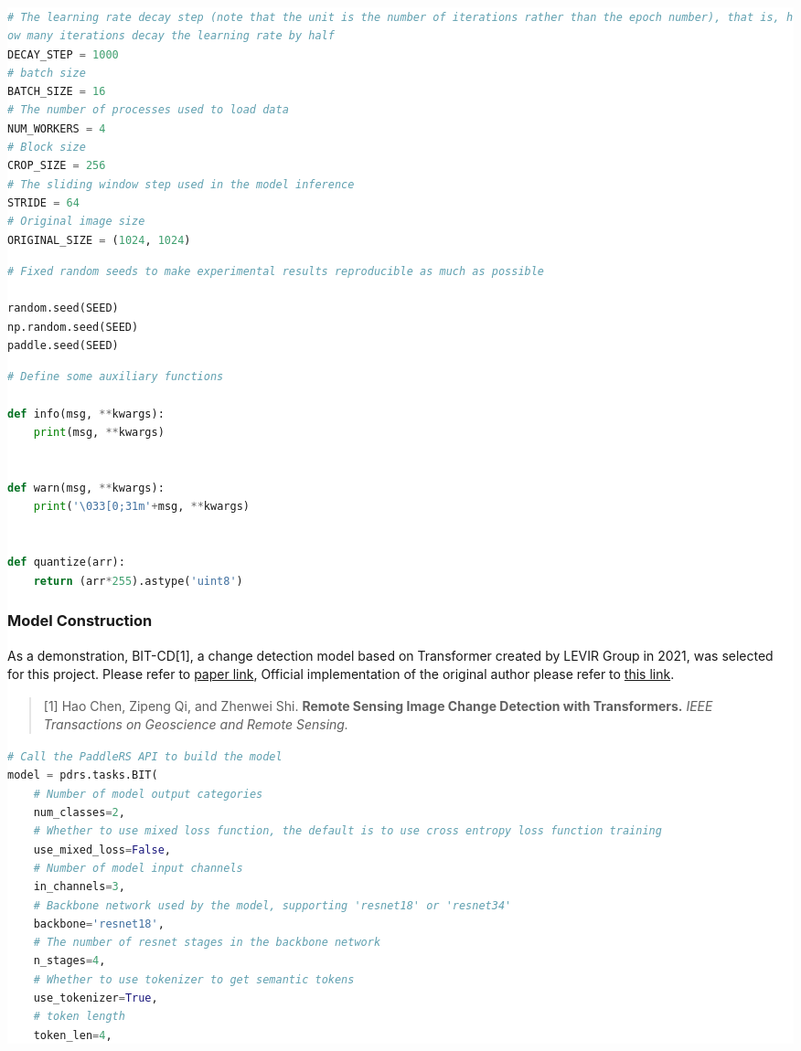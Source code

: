 ```python
# The learning rate decay step (note that the unit is the number of iterations rather than the epoch number), that is, how many iterations decay the learning rate by half
DECAY_STEP = 1000
# batch size
BATCH_SIZE = 16
# The number of processes used to load data
NUM_WORKERS = 4
# Block size
CROP_SIZE = 256
# The sliding window step used in the model inference
STRIDE = 64
# Original image size
ORIGINAL_SIZE = (1024, 1024)
```

```python
# Fixed random seeds to make experimental results reproducible as much as possible

random.seed(SEED)
np.random.seed(SEED)
paddle.seed(SEED)
```

```python
# Define some auxiliary functions

def info(msg, **kwargs):
    print(msg, **kwargs)


def warn(msg, **kwargs):
    print('\033[0;31m'+msg, **kwargs)


def quantize(arr):
    return (arr*255).astype('uint8')
```

### Model Construction

As a demonstration, BIT-CD[1], a change detection model based on Transformer created by LEVIR Group in 2021, was selected for this project. Please refer to [paper link](https://ieeexplore.ieee.org/document/9491802), Official implementation of the original author please refer to [this link](https://github.com/justchenhao/BIT_CD).

> [1] Hao Chen, Zipeng Qi, and Zhenwei Shi. **Remote Sensing Image Change Detection with Transformers.** *IEEE Transactions on Geoscience and Remote Sensing.*

```python
# Call the PaddleRS API to build the model
model = pdrs.tasks.BIT(
    # Number of model output categories
    num_classes=2,
    # Whether to use mixed loss function, the default is to use cross entropy loss function training
    use_mixed_loss=False,
    # Number of model input channels
    in_channels=3,
    # Backbone network used by the model, supporting 'resnet18' or 'resnet34'
    backbone='resnet18',
    # The number of resnet stages in the backbone network
    n_stages=4,
    # Whether to use tokenizer to get semantic tokens
    use_tokenizer=True,
    # token length
    token_len=4,
```